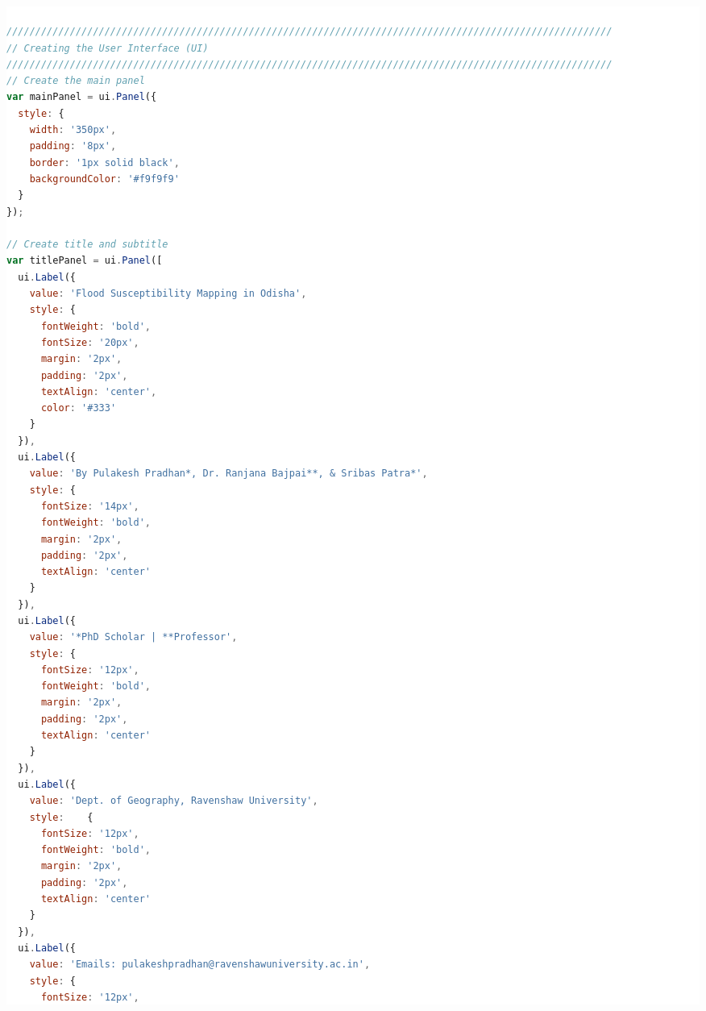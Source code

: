 ```javascript

/////////////////////////////////////////////////////////////////////////////////////////////////////////
// Creating the User Interface (UI)
/////////////////////////////////////////////////////////////////////////////////////////////////////////
// Create the main panel
var mainPanel = ui.Panel({
  style: {
    width: '350px',
    padding: '8px',
    border: '1px solid black',
    backgroundColor: '#f9f9f9'
  }
});

// Create title and subtitle
var titlePanel = ui.Panel([
  ui.Label({
    value: 'Flood Susceptibility Mapping in Odisha',
    style: {
      fontWeight: 'bold',
      fontSize: '20px',
      margin: '2px',
      padding: '2px',
      textAlign: 'center',
      color: '#333'
    }
  }),
  ui.Label({
    value: 'By Pulakesh Pradhan*, Dr. Ranjana Bajpai**, & Sribas Patra*',
    style: {
      fontSize: '14px',
      fontWeight: 'bold',
      margin: '2px',
      padding: '2px',
      textAlign: 'center'
    }
  }),
  ui.Label({
    value: '*PhD Scholar | **Professor',
    style: {
      fontSize: '12px',
      fontWeight: 'bold',
      margin: '2px',
      padding: '2px',
      textAlign: 'center'
    }
  }),
  ui.Label({
    value: 'Dept. of Geography, Ravenshaw University',
    style:    {
      fontSize: '12px',
      fontWeight: 'bold',
      margin: '2px',
      padding: '2px',
      textAlign: 'center'
    }
  }),
  ui.Label({
    value: 'Emails: pulakeshpradhan@ravenshawuniversity.ac.in',
    style: {
      fontSize: '12px',
```